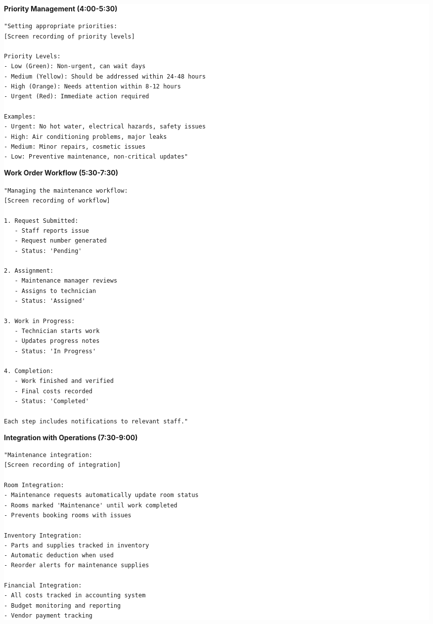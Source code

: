 **Priority Management (4:00-5:30)**
```
"Setting appropriate priorities:
[Screen recording of priority levels]

Priority Levels:
- Low (Green): Non-urgent, can wait days
- Medium (Yellow): Should be addressed within 24-48 hours
- High (Orange): Needs attention within 8-12 hours
- Urgent (Red): Immediate action required

Examples:
- Urgent: No hot water, electrical hazards, safety issues
- High: Air conditioning problems, major leaks
- Medium: Minor repairs, cosmetic issues
- Low: Preventive maintenance, non-critical updates"
```

**Work Order Workflow (5:30-7:30)**
```
"Managing the maintenance workflow:
[Screen recording of workflow]

1. Request Submitted:
   - Staff reports issue
   - Request number generated
   - Status: 'Pending'

2. Assignment:
   - Maintenance manager reviews
   - Assigns to technician
   - Status: 'Assigned'

3. Work in Progress:
   - Technician starts work
   - Updates progress notes
   - Status: 'In Progress'

4. Completion:
   - Work finished and verified
   - Final costs recorded
   - Status: 'Completed'

Each step includes notifications to relevant staff."
```

**Integration with Operations (7:30-9:00)**
```
"Maintenance integration:
[Screen recording of integration]

Room Integration:
- Maintenance requests automatically update room status
- Rooms marked 'Maintenance' until work completed
- Prevents booking rooms with issues

Inventory Integration:
- Parts and supplies tracked in inventory
- Automatic deduction when used
- Reorder alerts for maintenance supplies

Financial Integration:
- All costs tracked in accounting system
- Budget monitoring and reporting
- Vendor payment tracking
```